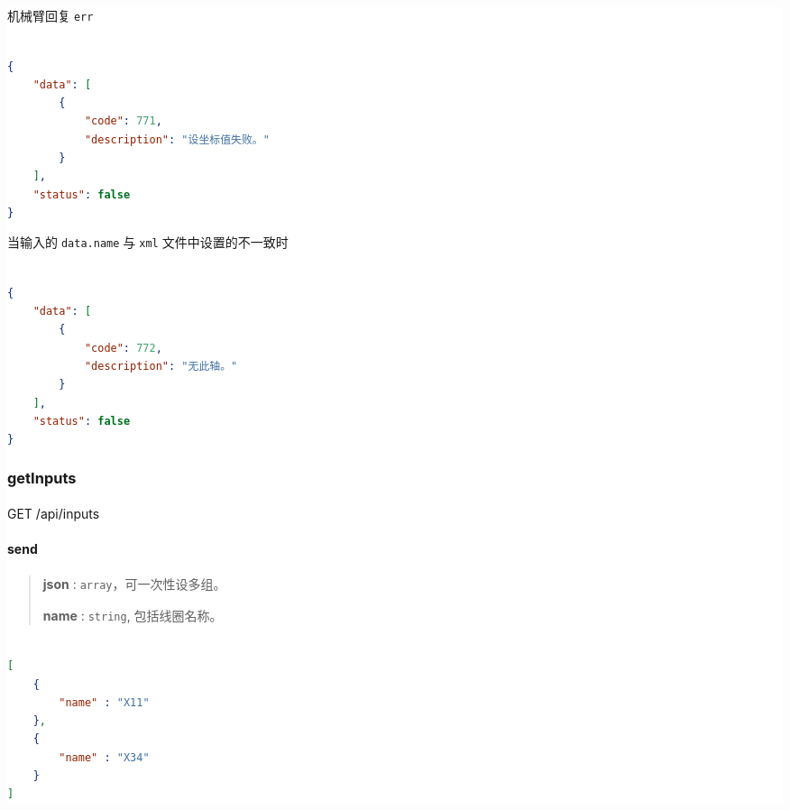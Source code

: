 机械臂回复 `err`

```json

{
    "data": [
        {
            "code": 771,
            "description": "设坐标值失败。"
        }
    ],
    "status": false
}

```

当输入的 `data.name` 与 `xml` 文件中设置的不一致时

```json

{
    "data": [
        {
            "code": 772,
            "description": "无此轴。"
        }
    ],
    "status": false
}

```

### getInputs

GET /api/inputs

#### send

>**json** : `array`，可一次性设多组。
>
>**name** : `string`, 包括线圈名称。

```json

[
	{
		"name" : "X11"
	},
	{
		"name" : "X34"
	}
]

```
